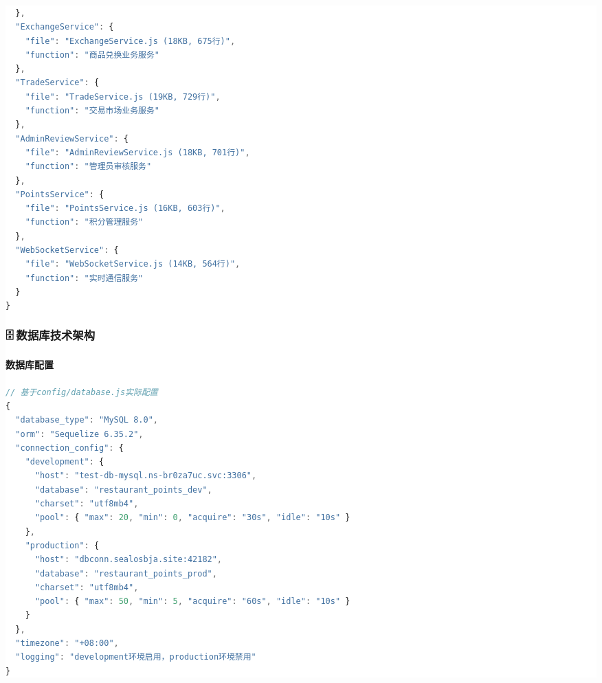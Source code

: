 ```javascript
  },
  "ExchangeService": {
    "file": "ExchangeService.js (18KB, 675行)",
    "function": "商品兑换业务服务"
  },
  "TradeService": {
    "file": "TradeService.js (19KB, 729行)",
    "function": "交易市场业务服务"
  },
  "AdminReviewService": {
    "file": "AdminReviewService.js (18KB, 701行)",
    "function": "管理员审核服务"
  },
  "PointsService": {
    "file": "PointsService.js (16KB, 603行)",
    "function": "积分管理服务"
  },
  "WebSocketService": {
    "file": "WebSocketService.js (14KB, 564行)",
    "function": "实时通信服务"
  }
}
```

### 🗄️ 数据库技术架构

#### 数据库配置

```javascript
// 基于config/database.js实际配置
{
  "database_type": "MySQL 8.0",
  "orm": "Sequelize 6.35.2",
  "connection_config": {
    "development": {
      "host": "test-db-mysql.ns-br0za7uc.svc:3306",
      "database": "restaurant_points_dev",
      "charset": "utf8mb4",
      "pool": { "max": 20, "min": 0, "acquire": "30s", "idle": "10s" }
    },
    "production": {
      "host": "dbconn.sealosbja.site:42182",
      "database": "restaurant_points_prod",
      "charset": "utf8mb4",
      "pool": { "max": 50, "min": 5, "acquire": "60s", "idle": "10s" }
    }
  },
  "timezone": "+08:00",
  "logging": "development环境启用，production环境禁用"
}
```
